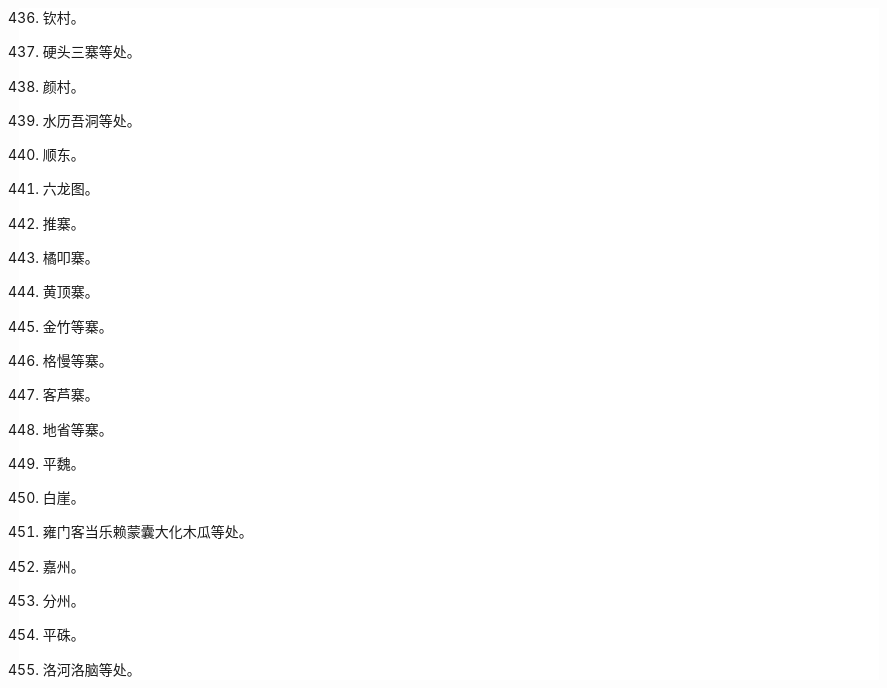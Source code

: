 436. <span id="志第十五_地理六-436"></span>
钦村。

437. <span id="志第十五_地理六-437"></span>
硬头三寨等处。

438. <span id="志第十五_地理六-438"></span>
颜村。

439. <span id="志第十五_地理六-439"></span>
水历吾洞等处。

440. <span id="志第十五_地理六-440"></span>
顺东。

441. <span id="志第十五_地理六-441"></span>
六龙图。

442. <span id="志第十五_地理六-442"></span>
推寨。

443. <span id="志第十五_地理六-443"></span>
橘叩寨。

444. <span id="志第十五_地理六-444"></span>
黄顶寨。

445. <span id="志第十五_地理六-445"></span>
金竹等寨。

446. <span id="志第十五_地理六-446"></span>
格慢等寨。

447. <span id="志第十五_地理六-447"></span>
客芦寨。

448. <span id="志第十五_地理六-448"></span>
地省等寨。

449. <span id="志第十五_地理六-449"></span>
平魏。

450. <span id="志第十五_地理六-450"></span>
白崖。

451. <span id="志第十五_地理六-451"></span>
雍门客当乐赖蒙囊大化木瓜等处。

452. <span id="志第十五_地理六-452"></span>
嘉州。

453. <span id="志第十五_地理六-453"></span>
分州。

454. <span id="志第十五_地理六-454"></span>
平硃。

455. <span id="志第十五_地理六-455"></span>
洛河洛脑等处。
